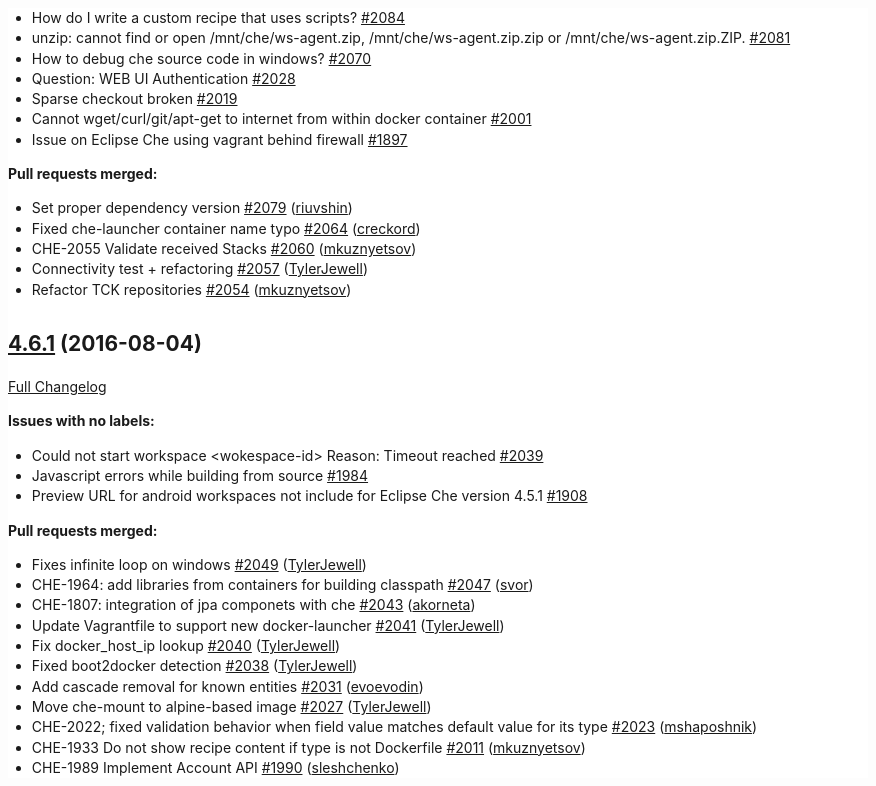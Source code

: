 - How do I write a custom recipe that uses scripts? [\#2084](https://github.com/eclipse/che/issues/2084)
- unzip:  cannot find or open /mnt/che/ws-agent.zip, /mnt/che/ws-agent.zip.zip or /mnt/che/ws-agent.zip.ZIP. [\#2081](https://github.com/eclipse/che/issues/2081)
- How to debug che source code in windows? [\#2070](https://github.com/eclipse/che/issues/2070)
- Question: WEB UI Authentication [\#2028](https://github.com/eclipse/che/issues/2028)
- Sparse checkout broken [\#2019](https://github.com/eclipse/che/issues/2019)
- Cannot wget/curl/git/apt-get to internet from within docker container [\#2001](https://github.com/eclipse/che/issues/2001)
- Issue on Eclipse Che using vagrant behind firewall [\#1897](https://github.com/eclipse/che/issues/1897)

**Pull requests merged:**

- Set proper dependency version [\#2079](https://github.com/eclipse/che/pull/2079) ([riuvshin](https://github.com/riuvshin))
- Fixed che-launcher container name typo [\#2064](https://github.com/eclipse/che/pull/2064) ([creckord](https://github.com/creckord))
- CHE-2055 Validate received Stacks [\#2060](https://github.com/eclipse/che/pull/2060) ([mkuznyetsov](https://github.com/mkuznyetsov))
- Connectivity test + refactoring [\#2057](https://github.com/eclipse/che/pull/2057) ([TylerJewell](https://github.com/TylerJewell))
- Refactor TCK repositories [\#2054](https://github.com/eclipse/che/pull/2054) ([mkuznyetsov](https://github.com/mkuznyetsov))

## [4.6.1](https://github.com/eclipse/che/tree/4.6.1) (2016-08-04)
[Full Changelog](https://github.com/eclipse/che/compare/4.6.0...4.6.1)

**Issues with no labels:**

- Could not start workspace \<wokespace-id\> Reason: Timeout reached [\#2039](https://github.com/eclipse/che/issues/2039)
- Javascript errors while building from source [\#1984](https://github.com/eclipse/che/issues/1984)
- Preview URL for android workspaces not include for Eclipse Che version 4.5.1 [\#1908](https://github.com/eclipse/che/issues/1908)

**Pull requests merged:**

- Fixes infinite loop on windows [\#2049](https://github.com/eclipse/che/pull/2049) ([TylerJewell](https://github.com/TylerJewell))
- CHE-1964: add libraries from containers for building classpath [\#2047](https://github.com/eclipse/che/pull/2047) ([svor](https://github.com/svor))
- CHE-1807: integration of jpa componets with che [\#2043](https://github.com/eclipse/che/pull/2043) ([akorneta](https://github.com/akorneta))
- Update Vagrantfile to support new docker-launcher [\#2041](https://github.com/eclipse/che/pull/2041) ([TylerJewell](https://github.com/TylerJewell))
- Fix docker\_host\_ip lookup [\#2040](https://github.com/eclipse/che/pull/2040) ([TylerJewell](https://github.com/TylerJewell))
- Fixed boot2docker detection [\#2038](https://github.com/eclipse/che/pull/2038) ([TylerJewell](https://github.com/TylerJewell))
- Add cascade removal for known entities [\#2031](https://github.com/eclipse/che/pull/2031) ([evoevodin](https://github.com/evoevodin))
- Move che-mount to alpine-based image [\#2027](https://github.com/eclipse/che/pull/2027) ([TylerJewell](https://github.com/TylerJewell))
- CHE-2022; fixed validation behavior when field value matches default value for its type [\#2023](https://github.com/eclipse/che/pull/2023) ([mshaposhnik](https://github.com/mshaposhnik))
- CHE-1933 Do not show recipe content if type is not Dockerfile [\#2011](https://github.com/eclipse/che/pull/2011) ([mkuznyetsov](https://github.com/mkuznyetsov))
- CHE-1989 Implement Account API [\#1990](https://github.com/eclipse/che/pull/1990) ([sleshchenko](https://github.com/sleshchenko))
